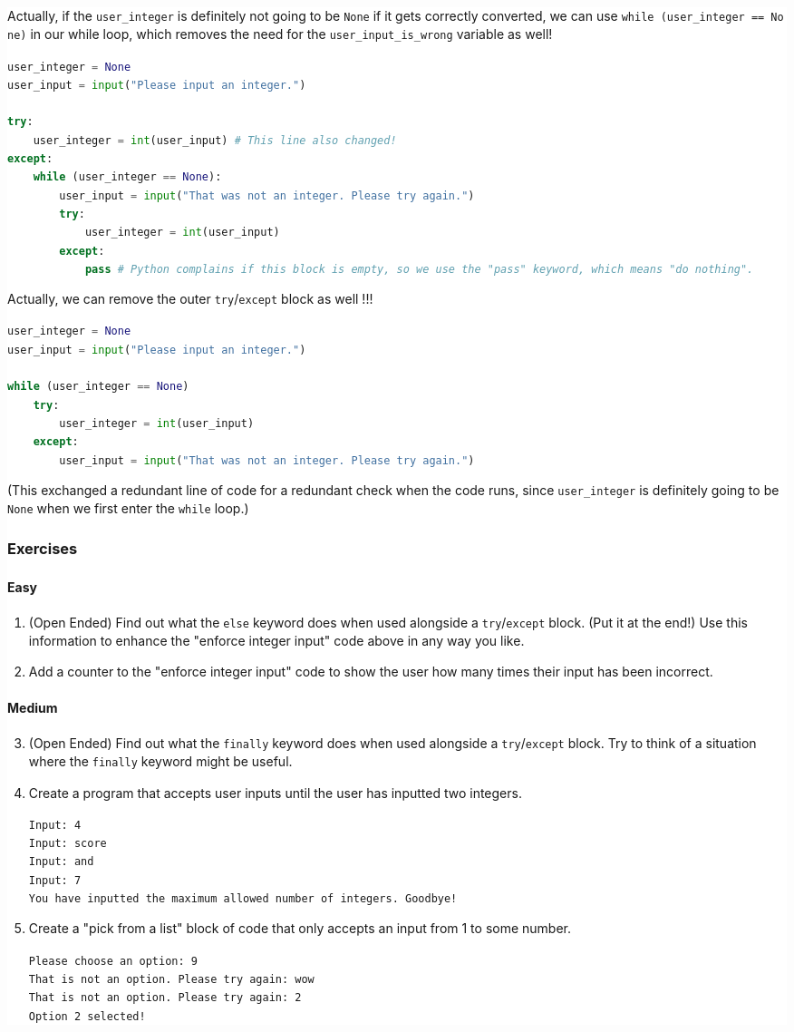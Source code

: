 Actually, if the `user_integer` is definitely not going to be `None` if it gets correctly converted, we can use `while (user_integer == None)` in our while loop, which removes the need for the `user_input_is_wrong` variable as well!

```python
user_integer = None
user_input = input("Please input an integer.")

try:
    user_integer = int(user_input) # This line also changed!
except:
    while (user_integer == None):
        user_input = input("That was not an integer. Please try again.")
        try:
            user_integer = int(user_input)
        except:
            pass # Python complains if this block is empty, so we use the "pass" keyword, which means "do nothing".
```

Actually, we can remove the outer `try`/`except` block as well !!!

```python
user_integer = None
user_input = input("Please input an integer.")

while (user_integer == None)
    try:
        user_integer = int(user_input)
    except:
        user_input = input("That was not an integer. Please try again.")
```

(This exchanged a redundant line of code for a redundant check when the code runs, since `user_integer` is definitely going to be `None` when we first enter the `while` loop.)

### Exercises
#### Easy
1. (Open Ended) Find out what the `else` keyword does when used alongside a `try`/`except` block. (Put it at the end!) Use this information to enhance the "enforce integer input" code above in any way you like.

2. Add a counter to the "enforce integer input" code to show the user how many times their input has been incorrect.

#### Medium
3. (Open Ended) Find out what the `finally` keyword does when used alongside a `try`/`except` block. Try to think of a situation where the `finally` keyword might be useful.

4. Create a program that accepts user inputs until the user has inputted two integers.
    ```
    Input: 4
    Input: score
    Input: and
    Input: 7
    You have inputted the maximum allowed number of integers. Goodbye!
    ```

5. Create a "pick from a list" block of code that only accepts an input from 1 to some number.
    ```
    Please choose an option: 9
    That is not an option. Please try again: wow
    That is not an option. Please try again: 2
    Option 2 selected!
    ```

